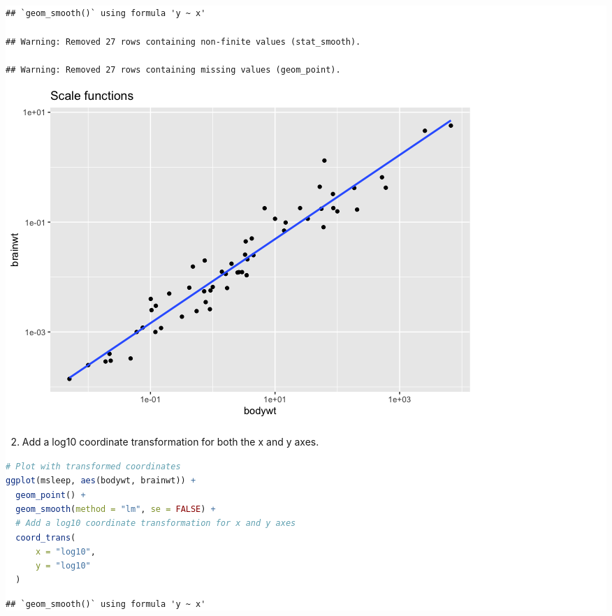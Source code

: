     ## `geom_smooth()` using formula 'y ~ x'

    ## Warning: Removed 27 rows containing non-finite values (stat_smooth).

    ## Warning: Removed 27 rows containing missing values (geom_point).

![](readme_files/figure-gfm/unnamed-chunk-38-1.png)

2.  Add a log10 coordinate transformation for both the x and y axes.

``` r
# Plot with transformed coordinates
ggplot(msleep, aes(bodywt, brainwt)) +
  geom_point() +
  geom_smooth(method = "lm", se = FALSE) +
  # Add a log10 coordinate transformation for x and y axes
  coord_trans(
      x = "log10",
      y = "log10"
  )
```

    ## `geom_smooth()` using formula 'y ~ x'
